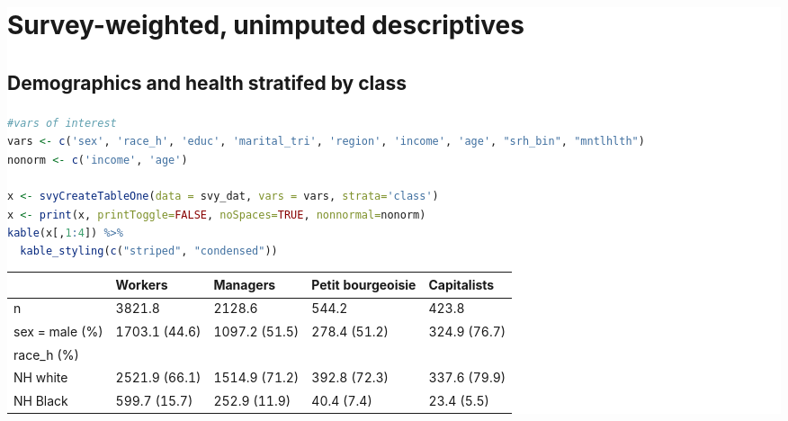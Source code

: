 ```r
```

# Survey-weighted, unimputed descriptives

## Demographics and health stratifed by class 


```r
#vars of interest
vars <- c('sex', 'race_h', 'educ', 'marital_tri', 'region', 'income', 'age', "srh_bin", "mntlhlth")
nonorm <- c('income', 'age')

x <- svyCreateTableOne(data = svy_dat, vars = vars, strata='class')
x <- print(x, printToggle=FALSE, noSpaces=TRUE, nonnormal=nonorm)
kable(x[,1:4]) %>%
  kable_styling(c("striped", "condensed"))
```

<table class="table table-striped table-condensed" style="margin-left: auto; margin-right: auto;">
 <thead>
  <tr>
   <th style="text-align:left;">   </th>
   <th style="text-align:left;"> Workers </th>
   <th style="text-align:left;"> Managers </th>
   <th style="text-align:left;"> Petit bourgeoisie </th>
   <th style="text-align:left;"> Capitalists </th>
  </tr>
 </thead>
<tbody>
  <tr>
   <td style="text-align:left;"> n </td>
   <td style="text-align:left;"> 3821.8 </td>
   <td style="text-align:left;"> 2128.6 </td>
   <td style="text-align:left;"> 544.2 </td>
   <td style="text-align:left;"> 423.8 </td>
  </tr>
  <tr>
   <td style="text-align:left;"> sex = male (%) </td>
   <td style="text-align:left;"> 1703.1 (44.6) </td>
   <td style="text-align:left;"> 1097.2 (51.5) </td>
   <td style="text-align:left;"> 278.4 (51.2) </td>
   <td style="text-align:left;"> 324.9 (76.7) </td>
  </tr>
  <tr>
   <td style="text-align:left;"> race_h (%) </td>
   <td style="text-align:left;">  </td>
   <td style="text-align:left;">  </td>
   <td style="text-align:left;">  </td>
   <td style="text-align:left;">  </td>
  </tr>
  <tr>
   <td style="text-align:left;"> NH white </td>
   <td style="text-align:left;"> 2521.9 (66.1) </td>
   <td style="text-align:left;"> 1514.9 (71.2) </td>
   <td style="text-align:left;"> 392.8 (72.3) </td>
   <td style="text-align:left;"> 337.6 (79.9) </td>
  </tr>
  <tr>
   <td style="text-align:left;"> NH Black </td>
   <td style="text-align:left;"> 599.7 (15.7) </td>
   <td style="text-align:left;"> 252.9 (11.9) </td>
   <td style="text-align:left;"> 40.4 (7.4) </td>
   <td style="text-align:left;"> 23.4 (5.5) </td>